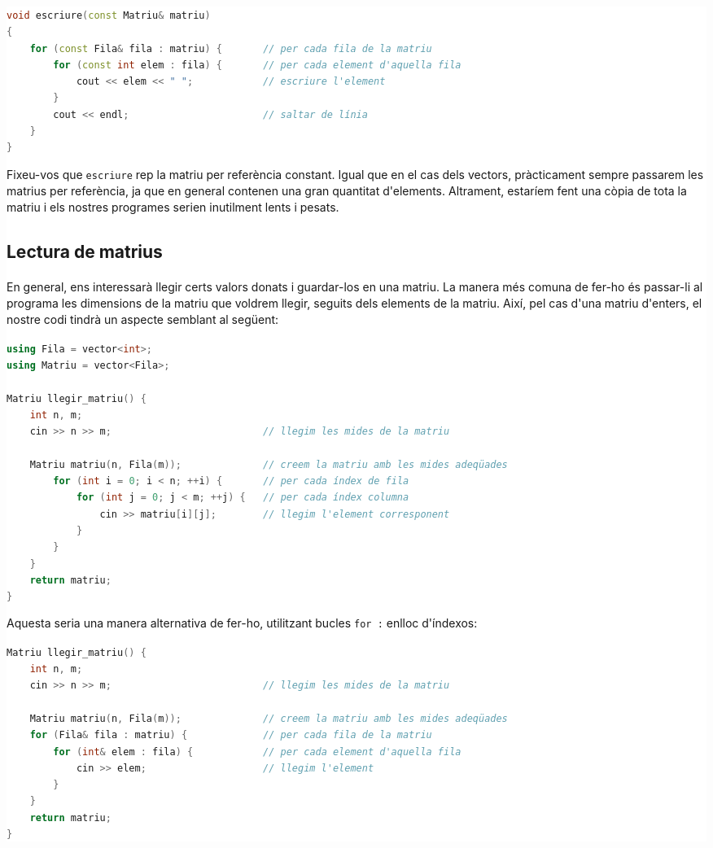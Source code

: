 ```c++
void escriure(const Matriu& matriu)
{
    for (const Fila& fila : matriu) {    	// per cada fila de la matriu
        for (const int elem : fila) {		// per cada element d'aquella fila
            cout << elem << " ";  			// escriure l'element
        }
        cout << endl;               		// saltar de línia
    }
}
```

Fixeu-vos que `escriure` rep la matriu per referència constant. Igual que en el
cas dels vectors, pràcticament sempre passarem les matrius per referència, ja
que en general contenen una gran quantitat d'elements. Altrament, estaríem fent
una còpia de tota la matriu i els nostres programes serien inutilment lents i
pesats.


## Lectura de matrius

En general, ens interessarà llegir certs valors donats i guardar-los
en una matriu. La manera més comuna de fer-ho és passar-li al
programa les dimensions de la matriu que voldrem llegir, seguits
dels elements de la matriu. Així, pel cas d'una matriu d'enters,
el nostre codi tindrà un aspecte semblant al següent:

```c++
using Fila = vector<int>;
using Matriu = vector<Fila>;

Matriu llegir_matriu() {
    int n, m;
    cin >> n >> m;          				// llegim les mides de la matriu

    Matriu matriu(n, Fila(m));				// creem la matriu amb les mides adeqüades
        for (int i = 0; i < n; ++i) {       // per cada índex de fila
            for (int j = 0; j < m; ++j) {   // per cada índex columna
                cin >> matriu[i][j];        // llegim l'element corresponent
            }
        }
    }
    return matriu;
}
```


Aquesta seria una manera alternativa de fer-ho, utilitzant bucles `for :`
enlloc d'índexos:


```c++
Matriu llegir_matriu() {
    int n, m;
    cin >> n >> m;          				// llegim les mides de la matriu

    Matriu matriu(n, Fila(m));				// creem la matriu amb les mides adeqüades
    for (Fila& fila : matriu) {     		// per cada fila de la matriu
        for (int& elem : fila) {			// per cada element d'aquella fila
            cin >> elem;  					// llegim l'element
        }
    }
    return matriu;
}
```
